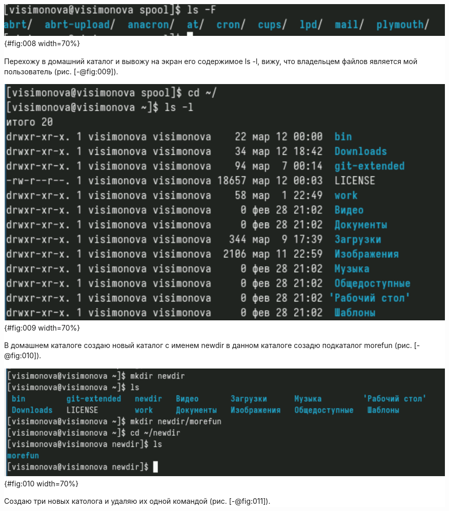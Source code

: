 ![Проверка подкаталога](image/8.png){#fig:008 width=70%}

Перехожу в домашний каталог и вывожу на экран его содержимое ls -l, вижу, что владельцем файлов является мой пользователь (рис. [-@fig:009]).

![Просмотр содержимого каталога](image/9.png){#fig:009 width=70%}

В домашнем каталоге создаю новый каталог с именем newdir в данном каталоге созадю подкаталог morefun (рис. [-@fig:010]).

![Создание каталога](image/10.png){#fig:010 width=70%}

Создаю три новых католога и удаляю их одной командой (рис. [-@fig:011]).
